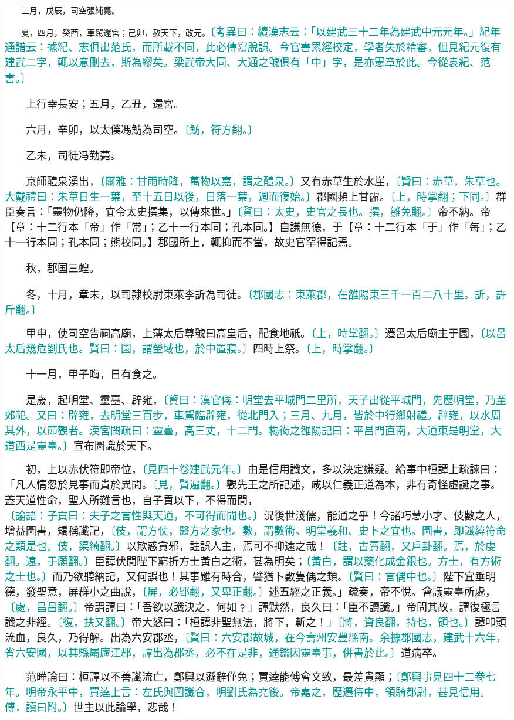  　　三月，戊辰，司空張純薨。

 　　夏，四月，癸酉，車駕還宮；己卯，赦天下，改元。</font><font size=4px color="#009090"><font size=4px>〔考異曰：續漢志云：「以建武三十二年為建武中元元年。」紀年通譜云：據紀、志俱出范氏，而所載不同，此必傳寫脫誤。今官書累經校定，學者失於精審，但見紀元復有建武二字，輒以意刪去，斯為繆矣。梁武帝大同、大通之號俱有「中」字，是亦憲章於此。今從袁紀、范書。〕</font></font><font size=4px>

 　　上行幸長安；五月，乙丑，還宮。

 　　六月，辛卯，以太僕馮魴為司空。</font><font size=4px color="#009090"><font size=4px>〔魴，符方翻。〕</font></font><font size=4px>

 　　乙未，司徒冯勤薨。

 　　京師醴泉湧出，</font><font size=4px color="#009090"><font size=4px>〔爾雅：甘雨時降，萬物以嘉，謂之醴泉。〕</font></font><font size=4px>又有赤草生於水崖，</font><font size=4px color="#009090"><font size=4px>〔賢曰：赤草，朱草也。大戴禮曰：朱草日生一葉，至十五日以後，日落一葉，週而復始。〕</font></font><font size=4px>郡國頻上甘露。</font><font size=4px color="#009090"><font size=4px>〔上，時掌翻；下同。〕</font></font><font size=4px>群臣奏言：「靈物仍降，宜令太史撰集，以傳來世。」</font><font size=4px color="#009090"><font size=4px>〔賢曰：太史，史官之長也。撰，雛免翻。〕</font></font><font size=4px>帝不納。帝</font><span class="h"><font size=4px>【章：十二行本「帝」作「常」；乙十一行本同；孔本同。】</font></font><font size=4px>自謙無德，于</font><span class="h"><font size=4px>【章：十二行本「于」作「每」；乙十一行本同；孔本同；熊校同。】</font></font><font size=4px>郡國所上，輒抑而不當，故史官罕得記焉。

 　　秋，郡国三蝗。

 　　冬，十月，章未，以司隸校尉東萊李訢為司徒。</font><font size=4px color="#009090"><font size=4px>〔郡國志：東萊郡，在雒陽東三千一百二八十里。訢，許斤翻。〕</font></font><font size=4px>

 　　甲申，使司空告祠高廟，上薄太后尊號曰高皇后，配食地祇。</font><font size=4px color="#009090"><font size=4px>〔上，時掌翻。〕</font></font><font size=4px>遷呂太后廟主于園，</font><font size=4px color="#009090"><font size=4px>〔以呂太后幾危劉氏也。賢曰：園，謂塋域也，於中置寢。〕</font></font><font size=4px>四時上祭。</font><font size=4px color="#009090"><font size=4px>〔上，時掌翻。〕</font></font><font size=4px>

 　　十一月，甲子晦，日有食之。

 　　是歲，起明堂、靈臺、辟雍，</font><font size=4px color="#009090"><font size=4px>〔賢曰：漢官儀：明堂去平城門二里所，天子出從平城門，先歷明堂，乃至郊祀。又曰：辟雍，去明堂三百步，車駕臨辟雍，從北門入；三月、九月，皆於中行鄉射禮。辟雍，以水周其外，以節觀者。漢宮闕疏曰：靈臺，高三丈，十二門。楊衒之雒陽記曰：平昌門直南，大道東是明堂，大道西是靈臺。〕</font></font><font size=4px>宣布圖識於天下。

 　　初，上以赤伏符即帝位，</font><font size=4px color="#009090"><font size=4px>〔見四十卷建武元年。〕</font></font><font size=4px>由是信用讖文，多以決定嫌疑。給事中桓譚上疏諫曰：「凡人情忽於見事而貴於異聞。</font><font size=4px color="#009090"><font size=4px>〔見，賢遍翻。〕</font></font><font size=4px>觀先王之所記述，咸以仁義正道為本，非有奇怪虛誕之事。蓋天道性命，聖人所難言也，自子貢以下，不得而聞，</font><font size=4px color="#009090"><font size=4px>〔論語：子貢曰：夫子之言性與天道，不可得而聞也。〕</font></font><font size=4px>況後世淺儒，能通之乎！今諸巧慧小才、伎數之人，增益圖書，矯稱讖記，</font><font size=4px color="#009090"><font size=4px>〔伎，謂方仗，醫方之家也。數，謂數術。明堂羲和、史卜之宜也。圖書，即讖緯符命之類是也。伎，渠綺翻。〕</font></font><font size=4px>以欺惑貪邪，註誤人主，焉可不抑遠之哉！</font><font size=4px color="#009090"><font size=4px>〔註，古賣翻，又戶卦翻。焉，於虔翻。遠，于願翻。〕</font></font><font size=4px>臣譚伏聞陛下窮折方士黃白之術，甚為明矣；</font><font size=4px color="#009090"><font size=4px>〔黃白，謂以藥化成金銀也。方士，有方術之士也。〕</font></font><font size=4px>而乃欲聽納記，又何誤也！其事雖有時合，譬猶卜數隻偶之類。</font><font size=4px color="#009090"><font size=4px>〔賢曰：言偶中也。〕</font></font><font size=4px>陛下宜垂明德，發聖意，屏群小之曲說，</font><font size=4px color="#009090"><font size=4px>〔屏，必郢翻，又卑正翻。〕</font></font><font size=4px>述五經之正義。」疏奏，帝不悅。會議靈臺所處，</font><font size=4px color="#009090"><font size=4px>〔處，昌呂翻。〕</font></font><font size=4px>帝謂譚曰：「吾欲以讖決之，何如﹖」譚默然，良久曰：「臣不讀讖。」帝問其故，譚復極言讖之非經。</font><font size=4px color="#009090"><font size=4px>〔復，扶又翻。〕</font></font><font size=4px>帝大怒曰：「桓譚非聖無法，將下，斬之！」</font><font size=4px color="#009090"><font size=4px>〔將，資良翻，持也，領也。〕</font></font><font size=4px>譚叩頭流血，良久，乃得解。出為六安郡丞，</font><font size=4px color="#009090"><font size=4px>〔賢曰：六安郡故城，在今壽州安豐縣南。余據郡國志，建武十六年，省六安國，以其縣屬廬江郡，譚出為郡丞，必不在是非，通鑑因靈臺事，併書於此。〕</font></font><font size=4px>道病卒。

 　　范曄論曰：桓譚以不善讖流亡，鄭興以遜辭僅免；賈逵能傅會文致，最差貴顯；</font><font size=4px color="#009090"><font size=4px>〔鄭興事見四十二卷七年。明帝永平中，賈逵上言：左氏與圖讖合，明劉氏為堯後。帝嘉之，歷遷侍中，領騎都尉，甚見信用。傅，讀曰附。〕</font></font><font size=4px>世主以此論學，悲哉！
